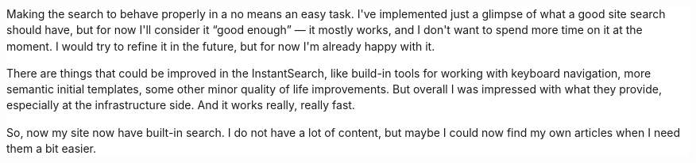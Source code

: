 Making the search to behave properly in a no means an easy task. I've implemented just a glimpse of what a good site search should have, but for now I'll consider it “good enough” — it mostly works, and I don't want to spend more time on it at the moment. I would try to refine it in the future, but for now I'm already happy with it.

There are things that could be improved in the InstantSearch, like build-in tools for working with keyboard navigation, more semantic initial templates, some other minor quality of life improvements. But overall I was impressed with what they provide, especially at the infrastructure side. And it works really, really fast.

So, now my site now have built-in search. I do not have a lot of content, but maybe I could now find my own articles when I need them a bit easier.
